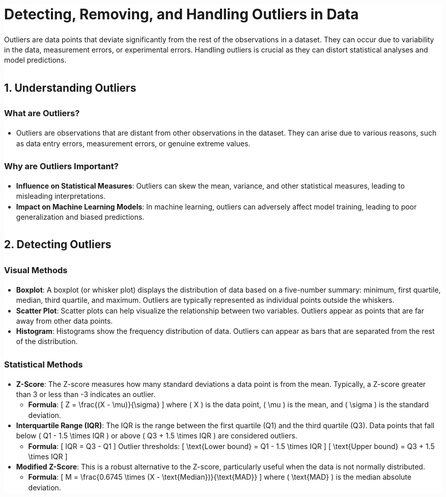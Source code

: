 
# Detecting, Removing, and Handling Outliers in Data

Outliers are data points that deviate significantly from the rest of the observations in a dataset. They can occur due to variability in the data, measurement errors, or experimental errors. Handling outliers is crucial as they can distort statistical analyses and model predictions.

## 1. **Understanding Outliers**

### What are Outliers?
- Outliers are observations that are distant from other observations in the dataset. They can arise due to various reasons, such as data entry errors, measurement errors, or genuine extreme values.

### Why are Outliers Important?
- **Influence on Statistical Measures**: Outliers can skew the mean, variance, and other statistical measures, leading to misleading interpretations.
- **Impact on Machine Learning Models**: In machine learning, outliers can adversely affect model training, leading to poor generalization and biased predictions.

## 2. **Detecting Outliers**

### Visual Methods
- **Boxplot**: A boxplot (or whisker plot) displays the distribution of data based on a five-number summary: minimum, first quartile, median, third quartile, and maximum. Outliers are typically represented as individual points outside the whiskers.
- **Scatter Plot**: Scatter plots can help visualize the relationship between two variables. Outliers appear as points that are far away from other data points.
- **Histogram**: Histograms show the frequency distribution of data. Outliers can appear as bars that are separated from the rest of the distribution.

### Statistical Methods
- **Z-Score**: The Z-score measures how many standard deviations a data point is from the mean. Typically, a Z-score greater than 3 or less than -3 indicates an outlier.
  - **Formula**: 
    \[
    Z = \frac{(X - \mu)}{\sigma}
    \]
    where \( X \) is the data point, \( \mu \) is the mean, and \( \sigma \) is the standard deviation.
- **Interquartile Range (IQR)**: The IQR is the range between the first quartile (Q1) and the third quartile (Q3). Data points that fall below \( Q1 - 1.5 \times IQR \) or above \( Q3 + 1.5 \times IQR \) are considered outliers.
  - **Formula**:
    \[
    IQR = Q3 - Q1
    \]
    Outlier thresholds:
    \[
    \text{Lower bound} = Q1 - 1.5 \times IQR
    \]
    \[
    \text{Upper bound} = Q3 + 1.5 \times IQR
    \]
- **Modified Z-Score**: This is a robust alternative to the Z-score, particularly useful when the data is not normally distributed.
  - **Formula**:
    \[
    M = \frac{0.6745 \times (X - \text{Median})}{\text{MAD}}
    \]
    where \( \text{MAD} \) is the median absolute deviation.
